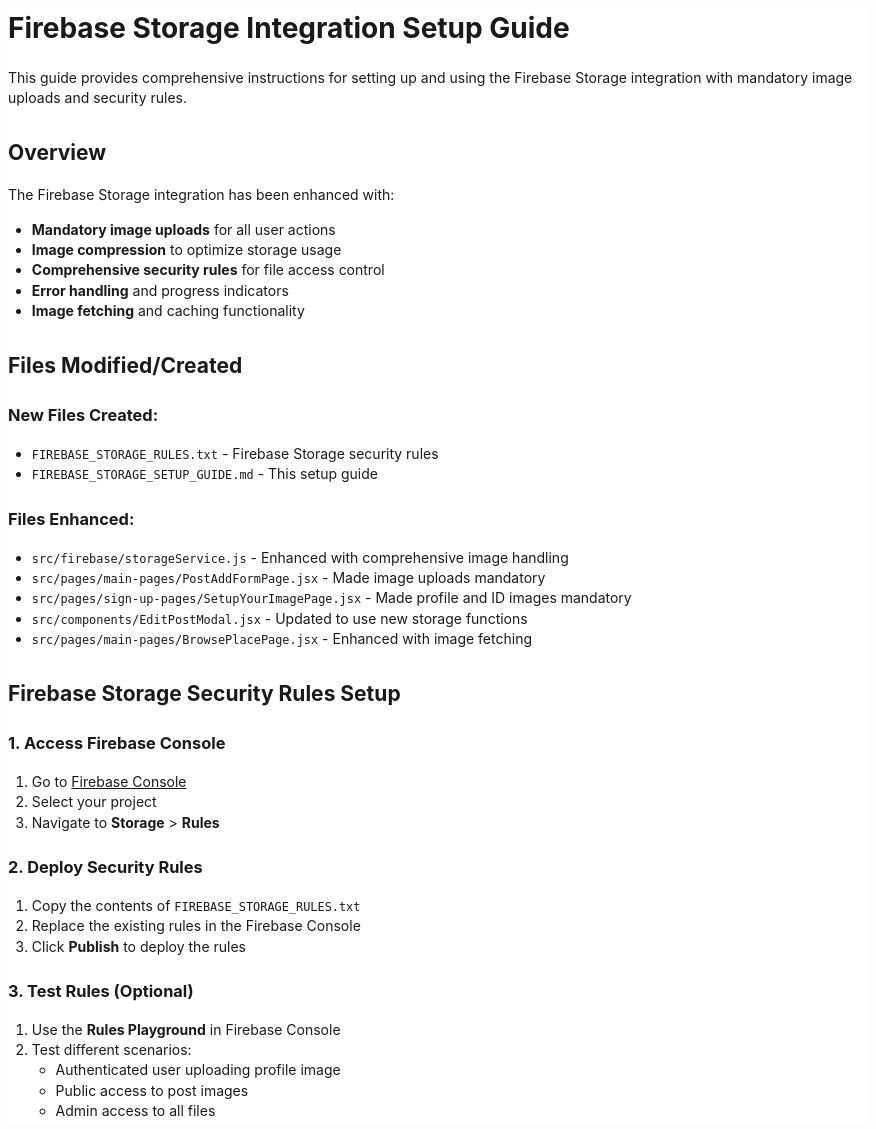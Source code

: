 # Firebase Storage Integration Setup Guide

This guide provides comprehensive instructions for setting up and using the Firebase Storage integration with mandatory image uploads and security rules.

## Overview

The Firebase Storage integration has been enhanced with:

- **Mandatory image uploads** for all user actions
- **Image compression** to optimize storage usage
- **Comprehensive security rules** for file access control
- **Error handling** and progress indicators
- **Image fetching** and caching functionality

## Files Modified/Created

### New Files Created:

- `FIREBASE_STORAGE_RULES.txt` - Firebase Storage security rules
- `FIREBASE_STORAGE_SETUP_GUIDE.md` - This setup guide

### Files Enhanced:

- `src/firebase/storageService.js` - Enhanced with comprehensive image handling
- `src/pages/main-pages/PostAddFormPage.jsx` - Made image uploads mandatory
- `src/pages/sign-up-pages/SetupYourImagePage.jsx` - Made profile and ID images mandatory
- `src/components/EditPostModal.jsx` - Updated to use new storage functions
- `src/pages/main-pages/BrowsePlacePage.jsx` - Enhanced with image fetching

## Firebase Storage Security Rules Setup

### 1. Access Firebase Console

1. Go to [Firebase Console](https://console.firebase.google.com/)
2. Select your project
3. Navigate to **Storage** > **Rules**

### 2. Deploy Security Rules

1. Copy the contents of `FIREBASE_STORAGE_RULES.txt`
2. Replace the existing rules in the Firebase Console
3. Click **Publish** to deploy the rules

### 3. Test Rules (Optional)

1. Use the **Rules Playground** in Firebase Console
2. Test different scenarios:
   - Authenticated user uploading profile image
   - Public access to post images
   - Admin access to all files
